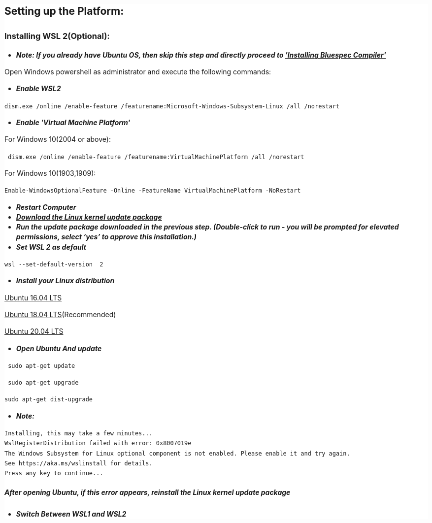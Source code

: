 ## Setting up the Platform:

### Installing WSL 2(Optional):
- ***Note: If you already have Ubuntu OS, then skip this step and directly proceed to ['Installing Bluespec Compiler'](https://github.com/ppattanaik/RISC-V_Projects/tree/main/Shakti_On_Artix-7/Installations#installing-bluespec-compiler)***

Open Windows powershell as administrator and execute the following commands:

- ***Enable WSL2***

```dism.exe /online /enable-feature /featurename:Microsoft-Windows-Subsystem-Linux /all /norestart```
- ***Enable 'Virtual Machine Platform'***

For Windows 10(2004 or above):

``` dism.exe /online /enable-feature /featurename:VirtualMachinePlatform /all /norestart```

For Windows 10(1903,1909):

 ```Enable-WindowsOptionalFeature -Online -FeatureName VirtualMachinePlatform -NoRestart```
- ***Restart Computer***
- [***Download the Linux kernel update package*** ](https://wslstorestorage.blob.core.windows.net/wslblob/wsl_update_x64.msi)
- ***Run the update package downloaded in the previous step. (Double-click to run - you will be prompted for elevated permissions, select ‘yes’ to approve this installation.)***
- ***Set WSL 2 as default***

 ```wsl --set-default-version  2```
- ***Install your Linux distribution***

[Ubuntu 16.04 LTS](https://www.microsoft.com/store/apps/9pjn388hp8c9)

[Ubuntu 18.04 LTS](https://www.microsoft.com/store/apps/9N9TNGVNDL3Q)(Recommended)

[Ubuntu 20.04 LTS](https://www.microsoft.com/store/apps/9n6svws3rx71)
- ***Open Ubuntu And update***
```
 sudo apt-get update
 ```
```
 sudo apt-get upgrade
 ```
 ```
 sudo apt-get dist-upgrade
```
- ***Note:***
``` bash
Installing, this may take a few minutes...
WslRegisterDistribution failed with error: 0x8007019e
The Windows Subsystem for Linux optional component is not enabled. Please enable it and try again.
See https://aka.ms/wslinstall for details.
Press any key to continue...
```
##### ***After opening Ubuntu, if this error appears, reinstall the Linux kernel update package***
- ***Switch Between WSL1 and WSL2***
